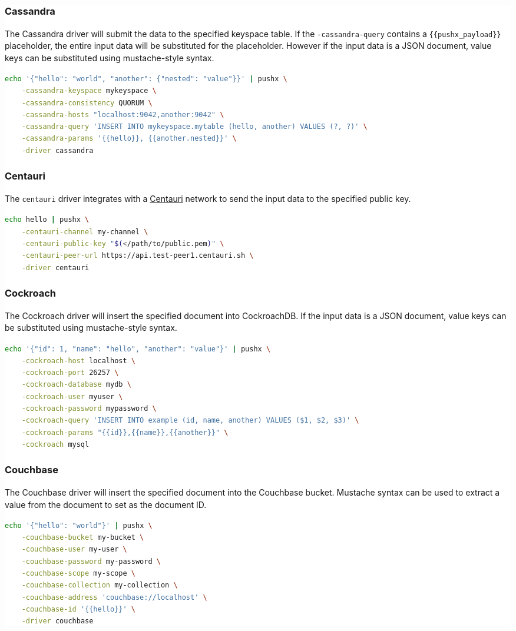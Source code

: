 ### Cassandra

The Cassandra driver will submit the data to the specified keyspace table. If the `-cassandra-query` contains a `{{pushx_payload}}` placeholder, the entire input data will be substituted for the placeholder. However if the input data is a JSON document, value keys can be substituted using mustache-style syntax.

```bash
echo '{"hello": "world", "another": {"nested": "value"}}' | pushx \
    -cassandra-keyspace mykeyspace \
    -cassandra-consistency QUORUM \
    -cassandra-hosts "localhost:9042,another:9042" \
    -cassandra-query 'INSERT INTO mykeyspace.mytable (hello, another) VALUES (?, ?)' \
    -cassandra-params '{{hello}}, {{another.nested}}' \
    -driver cassandra
```

### Centauri

The `centauri` driver integrates with a [Centauri](https://centauri.sh) network to send the input data to the specified public key.

```bash
echo hello | pushx \
    -centauri-channel my-channel \
    -centauri-public-key "$(</path/to/public.pem)" \
    -centauri-peer-url https://api.test-peer1.centauri.sh \
    -driver centauri
```

### Cockroach

The Cockroach driver will insert the specified document into CockroachDB. If the input data is a JSON document, value keys can be substituted using mustache-style syntax.

```bash
echo '{"id": 1, "name": "hello", "another": "value"}' | pushx \
    -cockroach-host localhost \
    -cockroach-port 26257 \
    -cockroach-database mydb \
    -cockroach-user myuser \
    -cockroach-password mypassword \
    -cockroach-query 'INSERT INTO example (id, name, another) VALUES ($1, $2, $3)' \
    -cockroach-params "{{id}},{{name}},{{another}}" \
    -cockroach mysql
```

### Couchbase

The Couchbase driver will insert the specified document into the Couchbase bucket. Mustache syntax can be used to extract a value from the document to set as the document ID.

```bash
echo '{"hello": "world"}' | pushx \
    -couchbase-bucket my-bucket \
    -couchbase-user my-user \
    -couchbase-password my-password \
    -couchbase-scope my-scope \
    -couchbase-collection my-collection \
    -couchbase-address 'couchbase://localhost' \
    -couchbase-id '{{hello}}' \
    -driver couchbase
```
